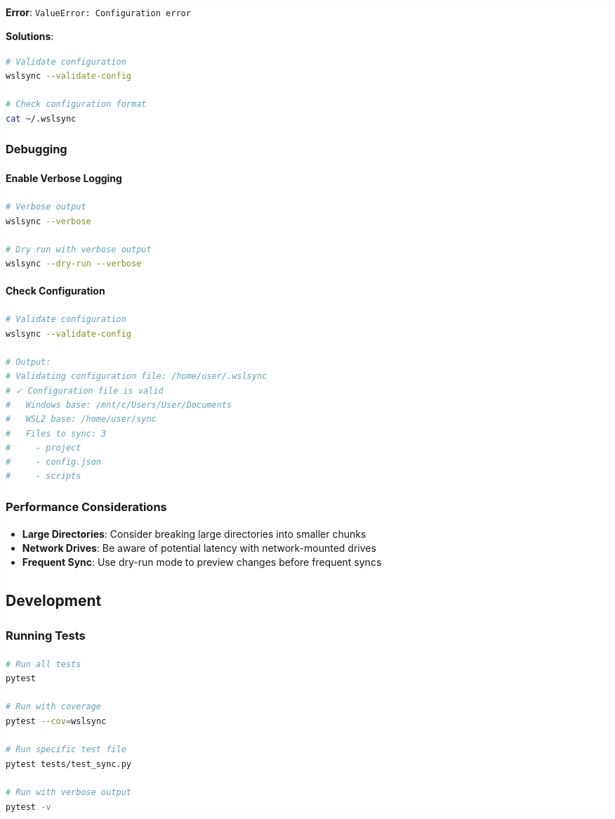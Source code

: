 **Error**: `ValueError: Configuration error`

**Solutions**:
```bash
# Validate configuration
wslsync --validate-config

# Check configuration format
cat ~/.wslsync
```

### Debugging

#### Enable Verbose Logging

```bash
# Verbose output
wslsync --verbose

# Dry run with verbose output
wslsync --dry-run --verbose
```

#### Check Configuration

```bash
# Validate configuration
wslsync --validate-config

# Output:
# Validating configuration file: /home/user/.wslsync
# ✓ Configuration file is valid
#   Windows base: /mnt/c/Users/User/Documents
#   WSL2 base: /home/user/sync
#   Files to sync: 3
#     - project
#     - config.json
#     - scripts
```

### Performance Considerations

- **Large Directories**: Consider breaking large directories into smaller chunks
- **Network Drives**: Be aware of potential latency with network-mounted drives
- **Frequent Sync**: Use dry-run mode to preview changes before frequent syncs

## Development

### Running Tests

```bash
# Run all tests
pytest

# Run with coverage
pytest --cov=wslsync

# Run specific test file
pytest tests/test_sync.py

# Run with verbose output
pytest -v
```

